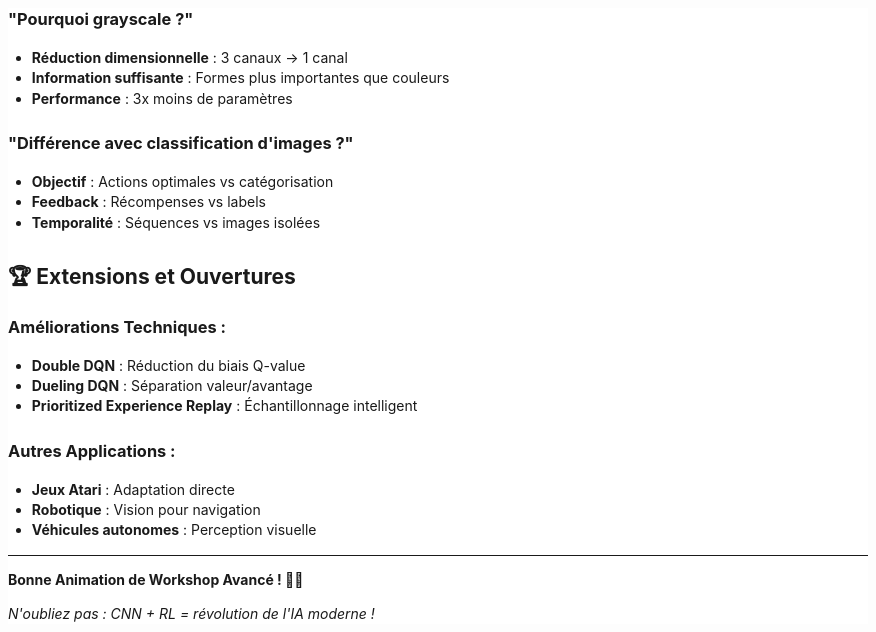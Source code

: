 ### **"Pourquoi grayscale ?"**
- **Réduction dimensionnelle** : 3 canaux → 1 canal
- **Information suffisante** : Formes plus importantes que couleurs
- **Performance** : 3x moins de paramètres

### **"Différence avec classification d'images ?"**
- **Objectif** : Actions optimales vs catégorisation
- **Feedback** : Récompenses vs labels
- **Temporalité** : Séquences vs images isolées

## 🏆 Extensions et Ouvertures

### **Améliorations Techniques :**
- **Double DQN** : Réduction du biais Q-value
- **Dueling DQN** : Séparation valeur/avantage  
- **Prioritized Experience Replay** : Échantillonnage intelligent

### **Autres Applications :**
- **Jeux Atari** : Adaptation directe
- **Robotique** : Vision pour navigation
- **Véhicules autonomes** : Perception visuelle

---

**Bonne Animation de Workshop Avancé ! 🚀🧠**

*N'oubliez pas : CNN + RL = révolution de l'IA moderne !* 
